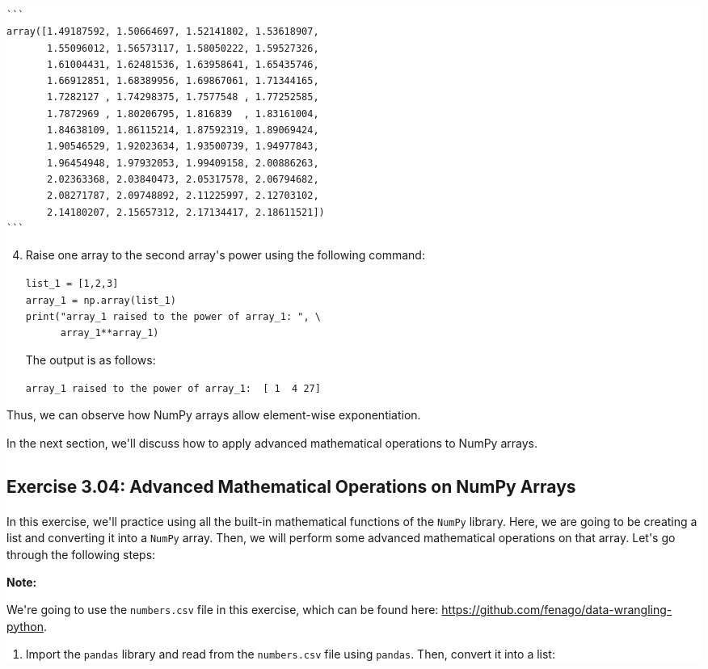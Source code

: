     
    ```
    array([1.49187592, 1.50664697, 1.52141802, 1.53618907, 
           1.55096012, 1.56573117, 1.58050222, 1.59527326, 
           1.61004431, 1.62481536, 1.63958641, 1.65435746, 
           1.66912851, 1.68389956, 1.69867061, 1.71344165, 
           1.7282127 , 1.74298375, 1.7577548 , 1.77252585, 
           1.7872969 , 1.80206795, 1.816839  , 1.83161004, 
           1.84638109, 1.86115214, 1.87592319, 1.89069424, 
           1.90546529, 1.92023634, 1.93500739, 1.94977843, 
           1.96454948, 1.97932053, 1.99409158, 2.00886263, 
           2.02363368, 2.03840473, 2.05317578, 2.06794682, 
           2.08271787, 2.09748892, 2.11225997, 2.12703102, 
           2.14180207, 2.15657312, 2.17134417, 2.18611521])
    ```

4.  Raise one array to the second array\'s power using the following
    command:

    
    ```
    list_1 = [1,2,3]
    array_1 = np.array(list_1)
    print("array_1 raised to the power of array_1: ", \
          array_1**array_1)
    ```

    The output is as follows:

    
    ```
    array_1 raised to the power of array_1:  [ 1  4 27]
    ```

Thus, we can observe how NumPy arrays allow element-wise exponentiation.


In the next section, we\'ll discuss how to apply advanced mathematical
operations to NumPy arrays.


Exercise 3.04: Advanced Mathematical Operations on NumPy Arrays
---------------------------------------------------------------

In this exercise, we\'ll practice using all the built-in mathematical
functions of the `NumPy` library. Here, we are going to be
creating a list and converting it into a `NumPy` array. Then,
we will perform some advanced mathematical operations on that array.
Let\'s go through the following steps:

**Note:**

We\'re going to use the `numbers.csv` file in this exercise,
which can be found here: <https://github.com/fenago/data-wrangling-python>.

1.  Import the `pandas` library and read from the
    `numbers.csv` file using `pandas`. Then, convert
    it into a list:
